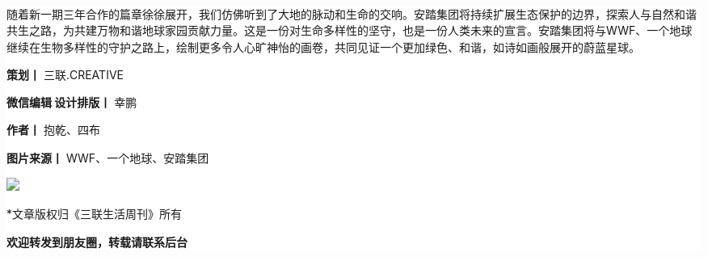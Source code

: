   

随着新一期三年合作的篇章徐徐展开，我们仿佛听到了大地的脉动和生命的交响。安踏集团将持续扩展生态保护的边界，探索人与自然和谐共生之路，为共建万物和谐地球家园贡献力量。这是一份对生命多样性的坚守，也是一份人类未来的宣言。安踏集团将与WWF、一个地球继续在生物多样性的守护之路上，绘制更多令人心旷神怡的画卷，共同见证一个更加绿色、和谐，如诗如画般展开的蔚蓝星球。

  

  

 **策划丨** 三联.CREATIVE

 **微信编辑 设计排版丨** 幸鹏

 **作者丨** 抱乾、四布

 **图片来源丨** WWF、一个地球、安踏集团

  

  

![](https://mmbiz.qpic.cn/mmbiz_gif/c2Sib3Mp7pOP8xeiaY1ib3sTpvQKIDjab2wOFoDXOKUj7y5qWMZfVzMhOxjfV6shETKnok5UsONjr4cHI5TDUWcvQ/640?wx_fmt=gif&from;=appmsg)

  

  

*文章版权归《三联生活周刊》所有

 **欢迎转发到朋友圈，转载请联系后台**

  

